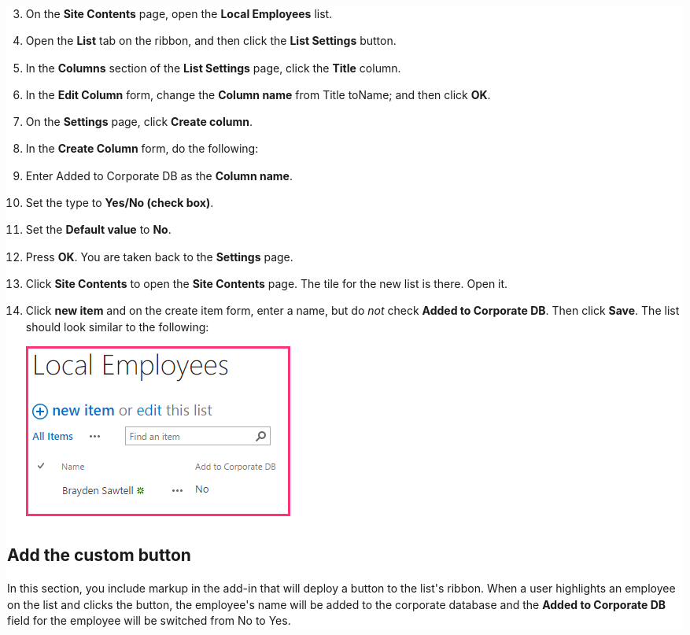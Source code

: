   
3. On the **Site Contents** page, open the **Local Employees** list.
    
  
4. Open the **List** tab on the ribbon, and then click the **List Settings** button.
    
  
5. In the **Columns** section of the **List Settings** page, click the **Title** column.
    
  
6. In the **Edit Column** form, change the **Column name** from Title toName; and then click **OK**.
    
  
7. On the **Settings** page, click **Create column**.
    
  
8. In the **Create Column** form, do the following:
    
1. Enter Added to Corporate DB as the **Column name**.
    
  
2. Set the type to **Yes/No (check box)**.
    
  
3. Set the **Default value** to **No**.
    
  
4. Press **OK**. You are taken back to the **Settings** page.
    
  
9. Click **Site Contents** to open the **Site Contents** page. The tile for the new list is there. Open it.
    
  
10. Click **new item** and on the create item form, enter a name, but do *not*  check **Added to Corporate DB**. Then click **Save**. The list should look similar to the following:
    
     ![The Local Employees list with a single item. Name is Brayden Sawtell. The value of the "Added to Corporate DB" column is No.](images/a3371859-e42f-49ea-8f17-48d8a248b075.PNG)
  

  

  

## Add the custom button

In this section, you include markup in the add-in that will deploy a button to the list's ribbon. When a user highlights an employee on the list and clicks the button, the employee's name will be added to the corporate database and the **Added to Corporate DB** field for the employee will be switched from No to Yes.
  